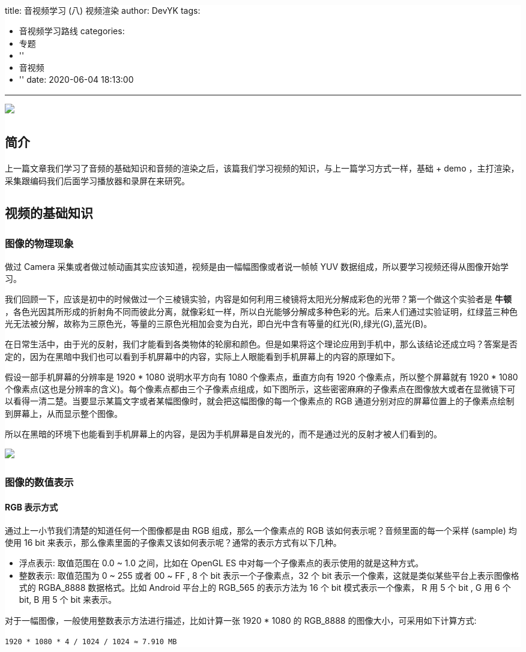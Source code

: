 title: 音视频学习 (八) 视频渲染
author: DevYK
tags:
  - 音视频学习路线
categories:
  - 专题
  - ''
  - 音视频
  - ''
date: 2020-06-04 18:13:00
---
![](https://devyk.oss-cn-qingdao.aliyuncs.com/blog/20200214005005.png)

## 简介

上一篇文章我们学习了音频的基础知识和音频的渲染之后，该篇我们学习视频的知识，与上一篇学习方式一样，基础 + demo ，主打渲染，采集跟编码我们后面学习播放器和录屏在来研究。

## 视频的基础知识

### 图像的物理现象

做过 Camera 采集或者做过帧动画其实应该知道，视频是由一幅幅图像或者说一帧帧 YUV 数据组成，所以要学习视频还得从图像开始学习。

我们回顾一下，应该是初中的时候做过一个三棱镜实验，内容是如何利用三棱镜将太阳光分解成彩色的光带？第一个做这个实验者是 **牛顿** ，各色光因其所形成的折射角不同而彼此分离，就像彩虹一样，所以白光能够分解成多种色彩的光。后来人们通过实验证明，红绿蓝三种色光无法被分解，故称为三原色光，等量的三原色光相加会变为白光，即白光中含有等量的红光(R),绿光(G),蓝光(B)。

在日常生活中，由于光的反射，我们才能看到各类物体的轮廓和颜色。但是如果将这个理论应用到手机中，那么该结论还成立吗？答案是否定的，因为在黑暗中我们也可以看到手机屏幕中的内容，实际上人眼能看到手机屏幕上的内容的原理如下。



假设一部手机屏幕的分辨率是 1920 * 1080 说明水平方向有 1080 个像素点，垂直方向有 1920 个像素点，所以整个屏幕就有 1920 * 1080 个像素点(这也是分辨率的含义)。每个像素点都由三个子像素点组成，如下图所示，这些密密麻麻的子像素点在图像放大或者在显微镜下可以看得一清二楚。当要显示某篇文字或者某幅图像时，就会把这幅图像的每一个像素点的 RGB 通道分别对应的屏幕位置上的子像素点绘制到屏幕上，从而显示整个图像。

所以在黑暗的环境下也能看到手机屏幕上的内容，是因为手机屏幕是自发光的，而不是通过光的反射才被人们看到的。

![](https://devyk.oss-cn-qingdao.aliyuncs.com/blog/20200214003820.png)

### 图像的数值表示

#### RGB 表示方式

通过上一小节我们清楚的知道任何一个图像都是由 RGB 组成，那么一个像素点的 RGB 该如何表示呢？音频里面的每一个采样 (sample) 均使用 16 bit 来表示，那么像素里面的子像素又该如何表示呢？通常的表示方式有以下几种。

- 浮点表示: 取值范围在 0.0 ~ 1.0 之间，比如在 OpenGL ES 中对每一个子像素点的表示使用的就是这种方式。
- 整数表示: 取值范围为 0 ~ 255 或者 00 ~ FF , 8 个 bit 表示一个子像素点，32 个 bit 表示一个像素，这就是类似某些平台上表示图像格式的 RGBA_8888 数据格式。比如 Android 平台上的 RGB_565 的表示方法为 16 个 bit 模式表示一个像素， R 用 5 个 bit , G 用 6 个 bit, B 用 5 个 bit 来表示。

对于一幅图像，一般使用整数表示方法进行描述，比如计算一张 1920 * 1080 的 RGB_8888 的图像大小，可采用如下计算方式:

```
1920 * 1080 * 4 / 1024 / 1024 ≈ 7.910 MB
```
